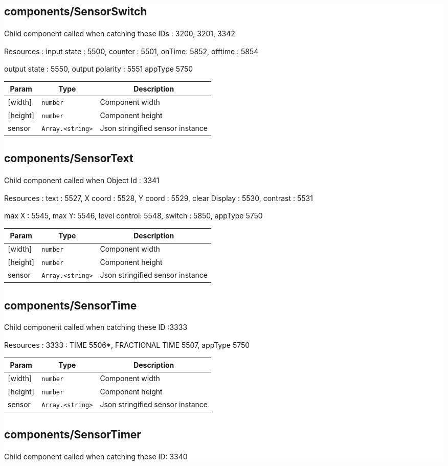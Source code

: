 <a name="module_components/SensorSwitch"></a>

## components/SensorSwitch
Child component called when catching these IDs : 3200, 3201, 3342

Resources : input state : 5500, counter : 5501, onTime: 5852, offtime : 5854

output state : 5550, output polarity : 5551 appType 5750


| Param | Type | Description |
| --- | --- | --- |
| [width] | <code>number</code> | Component width |
| [height] | <code>number</code> | Component height |
| sensor | <code>Array.&lt;string&gt;</code> | Json stringified sensor instance |

<a name="module_components/SensorText"></a>

## components/SensorText
Child component called when Object Id : 3341

Resources : text : 5527, X coord : 5528, Y coord : 5529, clear Display : 5530, contrast : 5531

max X : 5545, max Y: 5546, level control: 5548, switch : 5850, appType 5750


| Param | Type | Description |
| --- | --- | --- |
| [width] | <code>number</code> | Component width |
| [height] | <code>number</code> | Component height |
| sensor | <code>Array.&lt;string&gt;</code> | Json stringified sensor instance |

<a name="module_components/SensorTime"></a>

## components/SensorTime
Child component called when catching these ID :3333

Resources : 3333 : TIME 5506*, FRACTIONAL TIME 5507, appType 5750


| Param | Type | Description |
| --- | --- | --- |
| [width] | <code>number</code> | Component width |
| [height] | <code>number</code> | Component height |
| sensor | <code>Array.&lt;string&gt;</code> | Json stringified sensor instance |

<a name="module_components/SensorTimer"></a>

## components/SensorTimer
Child component called when catching these ID: 3340
